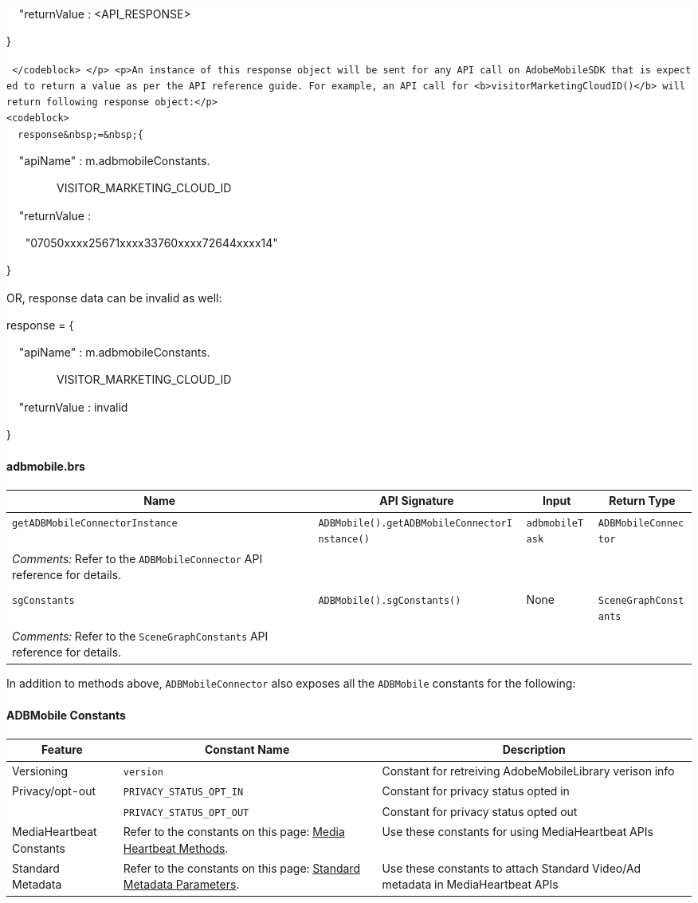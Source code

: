 &nbsp;&nbsp;&nbsp;&nbsp;"returnValue&nbsp;:&nbsp;&lt;API_RESPONSE&gt; 
      
}

     </codeblock> </p> <p>An instance of this response object will be sent for any API call on AdobeMobileSDK that is expected to return a value as per the API reference guide. For example, an API call for <b>visitorMarketingCloudID()</b> will return following response object:</p> 
    <codeblock>
      response&nbsp;=&nbsp;{ 
     
&nbsp;&nbsp;&nbsp;&nbsp;"apiName"&nbsp;:&nbsp;m.adbmobileConstants. 
     
&nbsp;&nbsp;&nbsp;&nbsp;&nbsp;&nbsp;&nbsp;&nbsp;&nbsp;&nbsp;&nbsp;&nbsp;&nbsp;&nbsp;&nbsp;&nbsp;VISITOR_MARKETING_CLOUD_ID 
     
&nbsp;&nbsp;&nbsp;&nbsp;"returnValue&nbsp;:&nbsp; 
     
&nbsp;&nbsp;&nbsp;&nbsp;&nbsp;&nbsp;"07050xxxx25671xxxx33760xxxx72644xxxx14" 
     
} 
    </codeblock> <p>OR, response data can be invalid as well:</p> 
    <codeblock>
      response&nbsp;=&nbsp;{ 
     
&nbsp;&nbsp;&nbsp;&nbsp;"apiName"&nbsp;:&nbsp;m.adbmobileConstants. 
     
&nbsp;&nbsp;&nbsp;&nbsp;&nbsp;&nbsp;&nbsp;&nbsp;&nbsp;&nbsp;&nbsp;&nbsp;&nbsp;&nbsp;&nbsp;&nbsp;VISITOR_MARKETING_CLOUD_ID 
     
&nbsp;&nbsp;&nbsp;&nbsp;"returnValue&nbsp;:&nbsp;invalid 
     
} 
    </codeblock> </td> 
  </tr> 
 </tbody> 
</table>

#### adbmobile.brs
|  Name  | API Signature  | Input  | Return Type  |
|---|---|---|---|
|  `getADBMobileConnectorInstance`  | `ADBMobile().getADBMobileConnectorInstance()`  | `adbmobileTask`  | `ADBMobileConnector`  |
|  *Comments:* Refer to the `ADBMobileConnector` API reference for details.  |
|  |
|  `sgConstants`  | `ADBMobile().sgConstants()`  | None  | `SceneGraphConstants`  |
|  *Comments:* Refer to the `SceneGraphConstants` API reference for details.  |

In addition to methods above, `ADBMobileConnector` also exposes all the `ADBMobile` constants for the following:

#### ADBMobile Constants
|  Feature  | Constant Name  | Description  |
|---|---|---|
|  Versioning  | `version`  | Constant for retreiving AdobeMobileLibrary verison info  |
|  Privacy/opt-out  | `PRIVACY_STATUS_OPT_IN`  | Constant for privacy status opted in  |
|   | `PRIVACY_STATUS_OPT_OUT`  | Constant for privacy status opted out  |
|  MediaHeartbeat Constants  | Refer to the constants on this page: [Media Heartbeat Methods](https://marketing.adobe.com/resources/help/en_US/sc/appmeasurement/hbvideo/roku/r_vhl_med-hrbts-meth.html).  | Use these constants for using MediaHeartbeat APIs  |
|  Standard Metadata  | Refer to the constants on this page: [Standard Metadata Parameters](https://marketing.adobe.com/resources/help/en_US/sc/appmeasurement/hbvideo/roku/c_vhl_stand-meta_roku.html).  | Use these constants to attach Standard Video/Ad metadata in MediaHeartbeat APIs  |
